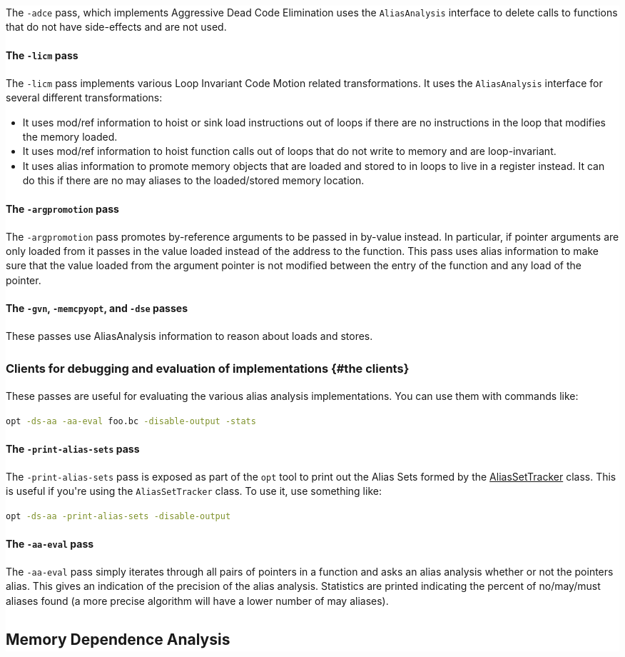 The `-adce` pass, which implements Aggressive Dead Code Elimination uses the `AliasAnalysis` interface to delete calls to functions that do not have side-effects and are not used.

#### The `-licm` pass

The `-licm` pass implements various Loop Invariant Code Motion related transformations. It uses the `AliasAnalysis` interface for several different transformations:

- It uses mod/ref information to hoist or sink load instructions out of loops if there are no instructions in the loop that modifies the memory loaded.
- It uses mod/ref information to hoist function calls out of loops that do not write to memory and are loop-invariant.
- It uses alias information to promote memory objects that are loaded and stored to in loops to live in a register instead. It can do this if there are no may aliases to the loaded/stored memory location.

#### The `-argpromotion` pass

The `-argpromotion` pass promotes by-reference arguments to be passed in by-value instead. In particular, if pointer arguments are only loaded from it passes in the value loaded instead of the address to the function. This pass uses alias information to make sure that the value loaded from the argument pointer is not modified between the entry of the function and any load of the pointer.

#### The `-gvn`, `-memcpyopt`, and `-dse` passes

These passes use AliasAnalysis information to reason about loads and stores.

### Clients for debugging and evaluation of implementations {#the clients}

These passes are useful for evaluating the various alias analysis implementations. You can use them with commands like:

```bash
opt -ds-aa -aa-eval foo.bc -disable-output -stats
```

#### The `-print-alias-sets` pass

The `-print-alias-sets` pass is exposed as part of the `opt` tool to print out the Alias Sets formed by the [AliasSetTracker](#AliasSetTracker) class. This is useful if you're using the `AliasSetTracker` class. To use it, use something like:

```bash 
opt -ds-aa -print-alias-sets -disable-output
```

#### The `-aa-eval` pass

The `-aa-eval` pass simply iterates through all pairs of pointers in a function and asks an alias analysis whether or not the pointers alias. This gives an indication of the precision of the alias analysis. Statistics are printed indicating the percent of no/may/must aliases found (a more precise algorithm will have a lower number of may aliases).

## Memory Dependence Analysis

